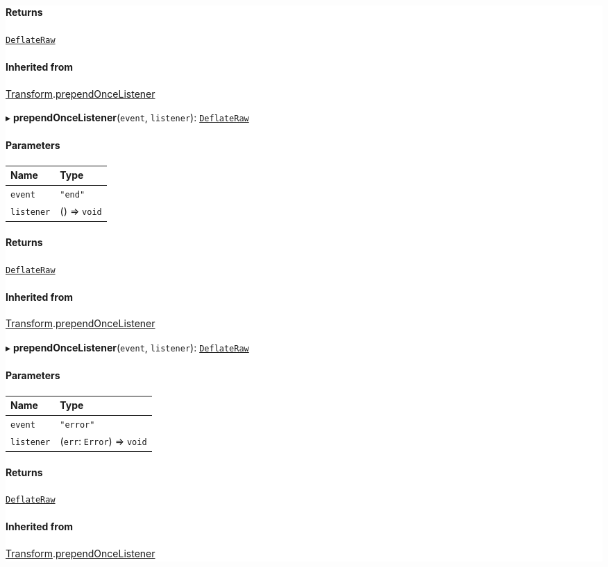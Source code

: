 #### Returns

[`DeflateRaw`](https://github.com/oven-sh/bun-types/blob/master/api-docs/interfaces/zlib_.DeflateRaw-1.md)

#### Inherited from

[Transform](https://github.com/oven-sh/bun-types/blob/master/api-docs/classes/stream_.Transform.md).[prependOnceListener](https://github.com/oven-sh/bun-types/blob/master/api-docs/classes/stream_.Transform.md#prependoncelistener)

▸ **prependOnceListener**(`event`, `listener`): [`DeflateRaw`](https://github.com/oven-sh/bun-types/blob/master/api-docs/interfaces/zlib_.DeflateRaw-1.md)

#### Parameters

| Name | Type |
| :------ | :------ |
| `event` | ``"end"`` |
| `listener` | () => `void` |

#### Returns

[`DeflateRaw`](https://github.com/oven-sh/bun-types/blob/master/api-docs/interfaces/zlib_.DeflateRaw-1.md)

#### Inherited from

[Transform](https://github.com/oven-sh/bun-types/blob/master/api-docs/classes/stream_.Transform.md).[prependOnceListener](https://github.com/oven-sh/bun-types/blob/master/api-docs/classes/stream_.Transform.md#prependoncelistener)

▸ **prependOnceListener**(`event`, `listener`): [`DeflateRaw`](https://github.com/oven-sh/bun-types/blob/master/api-docs/interfaces/zlib_.DeflateRaw-1.md)

#### Parameters

| Name | Type |
| :------ | :------ |
| `event` | ``"error"`` |
| `listener` | (`err`: `Error`) => `void` |

#### Returns

[`DeflateRaw`](https://github.com/oven-sh/bun-types/blob/master/api-docs/interfaces/zlib_.DeflateRaw-1.md)

#### Inherited from

[Transform](https://github.com/oven-sh/bun-types/blob/master/api-docs/classes/stream_.Transform.md).[prependOnceListener](https://github.com/oven-sh/bun-types/blob/master/api-docs/classes/stream_.Transform.md#prependoncelistener)

